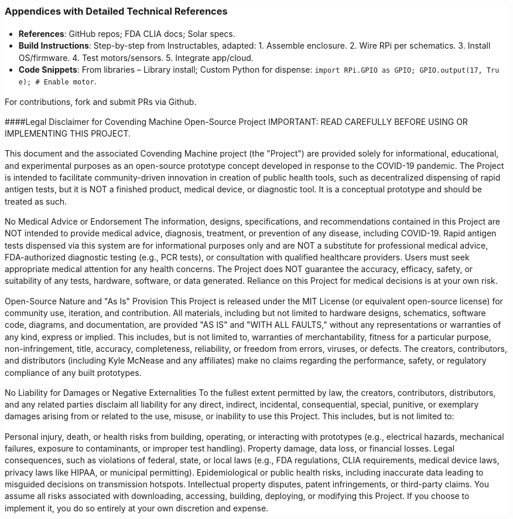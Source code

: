 
### Appendices with Detailed Technical References

- **References**: GitHub repos; FDA CLIA docs; Solar specs.
- **Build Instructions**: Step-by-step from Instructables, adapted: 1. Assemble enclosure. 2. Wire RPi per schematics. 3. Install OS/firmware. 4. Test motors/sensors. 5. Integrate app/cloud.
- **Code Snippets**: From libraries – Library install; Custom Python for dispense: `import RPi.GPIO as GPIO; GPIO.output(17, True); # Enable motor`.

For contributions, fork and submit PRs via Github.


####Legal Disclaimer for Covending Machine Open-Source Project
IMPORTANT: READ CAREFULLY BEFORE USING OR IMPLEMENTING THIS PROJECT.

This document and the associated Covending Machine project (the "Project") are provided solely for informational, educational, and experimental purposes as an open-source prototype concept developed in response to the COVID-19 pandemic. The Project is intended to facilitate community-driven innovation in creation of public health tools, such as decentralized dispensing of rapid antigen tests, but it is NOT a finished product, medical device, or diagnostic tool. It is a conceptual prototype and should be treated as such.

No Medical Advice or Endorsement
The information, designs, specifications, and recommendations contained in this Project are NOT intended to provide medical advice, diagnosis, treatment, or prevention of any disease, including COVID-19. Rapid antigen tests dispensed via this system are for informational purposes only and are NOT a substitute for professional medical advice, FDA-authorized diagnostic testing (e.g., PCR tests), or consultation with qualified healthcare providers. Users must seek appropriate medical attention for any health concerns. The Project does NOT guarantee the accuracy, efficacy, safety, or suitability of any tests, hardware, software, or data generated. Reliance on this Project for medical decisions is at your own risk.

Open-Source Nature and "As Is" Provision
This Project is released under the MIT License (or equivalent open-source license) for community use, iteration, and contribution. All materials, including but not limited to hardware designs, schematics, software code, diagrams, and documentation, are provided "AS IS" and "WITH ALL FAULTS," without any representations or warranties of any kind, express or implied. This includes, but is not limited to, warranties of merchantability, fitness for a particular purpose, non-infringement, title, accuracy, completeness, reliability, or freedom from errors, viruses, or defects. The creators, contributors, and distributors (including Kyle McNease and any affiliates) make no claims regarding the performance, safety, or regulatory compliance of any built prototypes.

No Liability for Damages or Negative Externalities
To the fullest extent permitted by law, the creators, contributors, distributors, and any related parties disclaim all liability for any direct, indirect, incidental, consequential, special, punitive, or exemplary damages arising from or related to the use, misuse, or inability to use this Project. This includes, but is not limited to:

Personal injury, death, or health risks from building, operating, or interacting with prototypes (e.g., electrical hazards, mechanical failures, exposure to contaminants, or improper test handling).
Property damage, data loss, or financial losses.
Legal consequences, such as violations of federal, state, or local laws (e.g., FDA regulations, CLIA requirements, medical device laws, privacy laws like HIPAA, or municipal permitting).
Epidemiological or public health risks, including inaccurate data leading to misguided decisions on transmission hotspots.
Intellectual property disputes, patent infringements, or third-party claims.
You assume all risks associated with downloading, accessing, building, deploying, or modifying this Project. If you choose to implement it, you do so entirely at your own discretion and expense.
